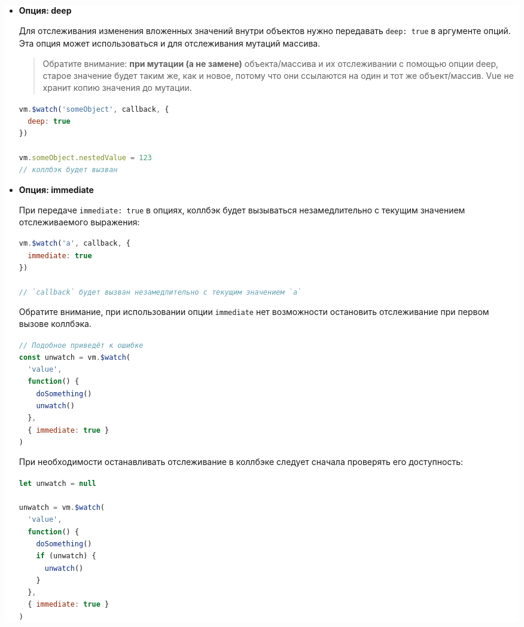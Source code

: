- **Опция: deep**

  Для отслеживания изменения вложенных значений внутри объектов нужно передавать `deep: true` в аргументе опций. Эта опция может использоваться и для отслеживания мутаций массива.

  > Обратите внимание: **при мутации (а не замене)** объекта/массива и их отслеживании с помощью опции deep, старое значение будет таким же, как и новое, потому что они ссылаются на один и тот же объект/массив. Vue не хранит копию значения до мутации.

  ```js
  vm.$watch('someObject', callback, {
    deep: true
  })

  vm.someObject.nestedValue = 123
  // коллбэк будет вызван
  ```

- **Опция: immediate**

  При передаче `immediate: true` в опциях, коллбэк будет вызываться незамедлительно с текущим значением отслеживаемого выражения:

  ```js
  vm.$watch('a', callback, {
    immediate: true
  })

  // `callback` будет вызван незамедлительно с текущим значением `a`
  ```

  Обратите внимание, при использовании опции `immediate` нет возможности остановить отслеживание при первом вызове коллбэка.

  ```js
  // Подобное приведёт к ошибке
  const unwatch = vm.$watch(
    'value',
    function() {
      doSomething()
      unwatch()
    },
    { immediate: true }
  )
  ```

  При необходимости останавливать отслеживание в коллбэке следует сначала проверять его доступность:

  ```js
  let unwatch = null

  unwatch = vm.$watch(
    'value',
    function() {
      doSomething()
      if (unwatch) {
        unwatch()
      }
    },
    { immediate: true }
  )
  ```
